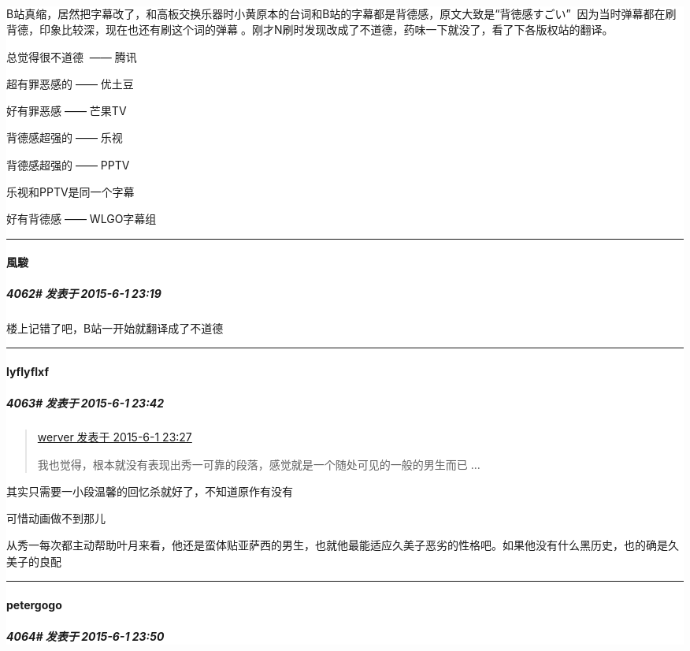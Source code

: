 B站真缩，居然把字幕改了，和高板交换乐器时小黄原本的台词和B站的字幕都是背德感，原文大致是“背徳感すごい”  因为当时弹幕都在刷背德，印象比较深，现在也还有刷这个词的弹幕 。刚才N刷时发现改成了不道德，药味一下就没了，看了下各版权站的翻译。

总觉得很不道德  —— 腾讯

超有罪恶感的 —— 优土豆

好有罪恶感 —— 芒果TV

背德感超强的 —— 乐视

背德感超强的 —— PPTV

乐视和PPTV是同一个字幕

好有背德感 —— WLGO字幕组 










-----

####  風駿  
##### 4062#       发表于 2015-6-1 23:19




楼上记错了吧，B站一开始就翻译成了不道德







-----

####  lyflyflxf  
##### 4063#       发表于 2015-6-1 23:42



<blockquote><a href="httphttps://bbs.saraba1st.com/2b/forum.php?mod=redirect&amp;goto=findpost&amp;pid=29130074&amp;ptid=1085129" target="_blank">werver 发表于 2015-6-1 23:27</a>

我也觉得，根本就没有表现出秀一可靠的段落，感觉就是一个随处可见的一般的男生而已 ...</blockquote>
其实只需要一小段温馨的回忆杀就好了，不知道原作有没有


可惜动画做不到那儿


从秀一每次都主动帮助叶月来看，他还是蛮体贴亚萨西的男生，也就他最能适应久美子恶劣的性格吧。如果他没有什么黑历史，也的确是久美子的良配







-----

####  petergogo  
##### 4064#       发表于 2015-6-1 23:50
